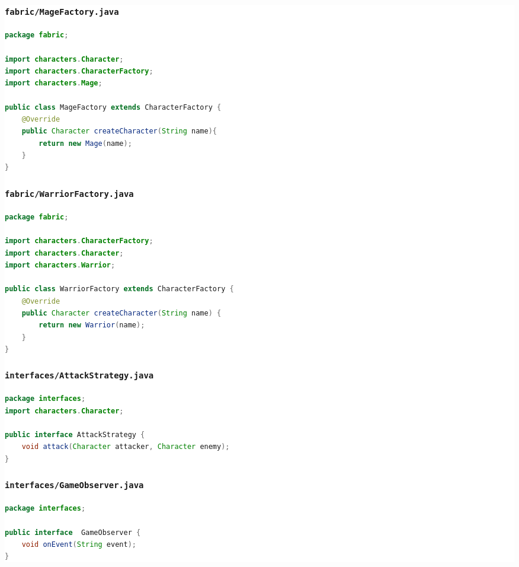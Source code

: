 ### `fabric/MageFactory.java`
```java
package fabric;

import characters.Character;
import characters.CharacterFactory;
import characters.Mage;

public class MageFactory extends CharacterFactory {
    @Override
    public Character createCharacter(String name){
        return new Mage(name);
    }
}

```

### `fabric/WarriorFactory.java`
```java
package fabric;

import characters.CharacterFactory;
import characters.Character;
import characters.Warrior;

public class WarriorFactory extends CharacterFactory {
    @Override
    public Character createCharacter(String name) {
        return new Warrior(name);
    }
}

```

### `interfaces/AttackStrategy.java`
```java
package interfaces;
import characters.Character;

public interface AttackStrategy {
    void attack(Character attacker, Character enemy);
}

```

### `interfaces/GameObserver.java`
```java
package interfaces;

public interface  GameObserver {
    void onEvent(String event);
}

```

